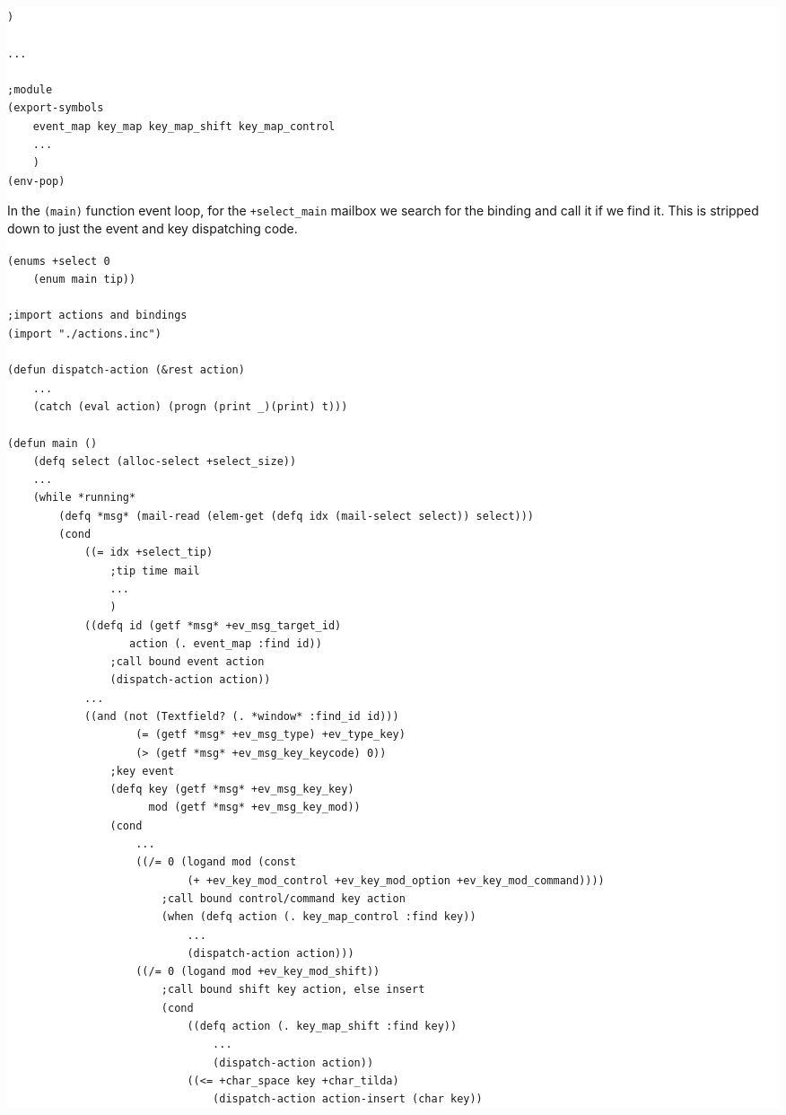 ```vdu
)

...

;module
(export-symbols
	event_map key_map key_map_shift key_map_control
	...
	)
(env-pop)
```

In the `(main)` function event loop, for the `+select_main` mailbox we search
for the binding and call it if we find it. This is stripped down to just the
event and key dispatching code.

```vdu
(enums +select 0
	(enum main tip))

;import actions and bindings
(import "./actions.inc")

(defun dispatch-action (&rest action)
	...
	(catch (eval action) (progn (print _)(print) t)))

(defun main ()
	(defq select (alloc-select +select_size))
	...
	(while *running*
		(defq *msg* (mail-read (elem-get (defq idx (mail-select select)) select)))
		(cond
			((= idx +select_tip)
				;tip time mail
				...
				)
			((defq id (getf *msg* +ev_msg_target_id)
				   action (. event_map :find id))
				;call bound event action
				(dispatch-action action))
			...
			((and (not (Textfield? (. *window* :find_id id)))
					(= (getf *msg* +ev_msg_type) +ev_type_key)
					(> (getf *msg* +ev_msg_key_keycode) 0))
				;key event
				(defq key (getf *msg* +ev_msg_key_key)
					  mod (getf *msg* +ev_msg_key_mod))
				(cond
					...
					((/= 0 (logand mod (const
							(+ +ev_key_mod_control +ev_key_mod_option +ev_key_mod_command))))
						;call bound control/command key action
						(when (defq action (. key_map_control :find key))
							...
							(dispatch-action action)))
					((/= 0 (logand mod +ev_key_mod_shift))
						;call bound shift key action, else insert
						(cond
							((defq action (. key_map_shift :find key))
								...
								(dispatch-action action))
							((<= +char_space key +char_tilda)
								(dispatch-action action-insert (char key))
```